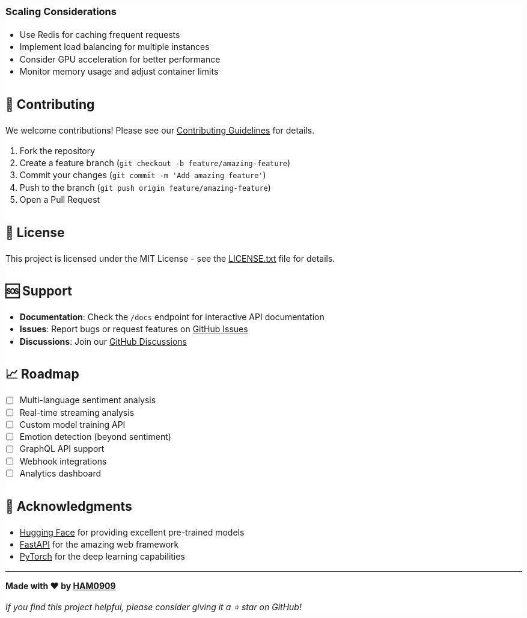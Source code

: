 ### Scaling Considerations

- Use Redis for caching frequent requests
- Implement load balancing for multiple instances
- Consider GPU acceleration for better performance
- Monitor memory usage and adjust container limits

## 🤝 Contributing

We welcome contributions! Please see our [Contributing Guidelines](CONTRIBUTING.md) for details.

1. Fork the repository
2. Create a feature branch (`git checkout -b feature/amazing-feature`)
3. Commit your changes (`git commit -m 'Add amazing feature'`)
4. Push to the branch (`git push origin feature/amazing-feature`)
5. Open a Pull Request

## 📄 License

This project is licensed under the MIT License - see the [LICENSE.txt](LICENSE.txt) file for details.

## 🆘 Support

- **Documentation**: Check the `/docs` endpoint for interactive API documentation
- **Issues**: Report bugs or request features on [GitHub Issues](https://github.com/HAM0909/Sentiment-Analysis-API/issues)
- **Discussions**: Join our [GitHub Discussions](https://github.com/HAM0909/Sentiment-Analysis-API/discussions)

## 📈 Roadmap

- [ ] Multi-language sentiment analysis
- [ ] Real-time streaming analysis
- [ ] Custom model training API
- [ ] Emotion detection (beyond sentiment)
- [ ] GraphQL API support
- [ ] Webhook integrations
- [ ] Analytics dashboard

## 🙏 Acknowledgments

- [Hugging Face](https://huggingface.co/) for providing excellent pre-trained models
- [FastAPI](https://fastapi.tiangolo.com/) for the amazing web framework
- [PyTorch](https://pytorch.org/) for the deep learning capabilities

---

**Made with ❤️ by [HAM0909](https://github.com/HAM0909)**

*If you find this project helpful, please consider giving it a ⭐ star on GitHub!*

